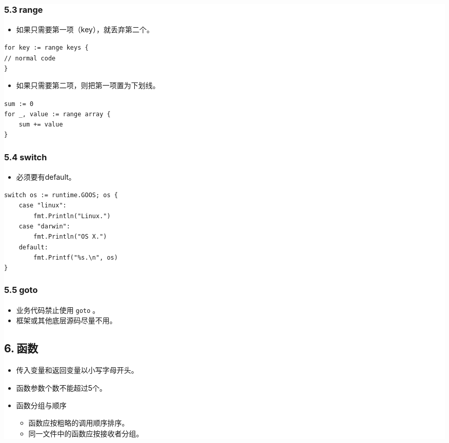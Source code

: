 <h3 id="5-3-range">5.3 range</h3>

<ul>
<li>如果只需要第一项（key），就丢弃第二个。</li>
</ul>

<pre><code>for key := range keys {
// normal code
}
</code></pre>

<ul>
<li>如果只需要第二项，则把第一项置为下划线。</li>
</ul>

<pre><code>sum := 0
for _, value := range array {
    sum += value
}
</code></pre>

<h3 id="5-4-switch">5.4 switch</h3>

<ul>
<li>必须要有default。</li>
</ul>

<pre><code>switch os := runtime.GOOS; os {
    case &quot;linux&quot;:
        fmt.Println(&quot;Linux.&quot;)
    case &quot;darwin&quot;:
        fmt.Println(&quot;OS X.&quot;)
    default:
        fmt.Printf(&quot;%s.\n&quot;, os)
}
</code></pre>

<h3 id="5-5-goto">5.5 goto</h3>

<ul>
<li>业务代码禁止使用 <code>goto</code> 。</li>
<li>框架或其他底层源码尽量不用。</li>
</ul>

<h2 id="6-函数">6. 函数</h2>

<ul>
<li><p>传入变量和返回变量以小写字母开头。</p></li>

<li><p>函数参数个数不能超过5个。</p></li>

<li><p>函数分组与顺序</p>

<ul>
<li>函数应按粗略的调用顺序排序。</li>
<li>同一文件中的函数应按接收者分组。</li>
</ul></li>
